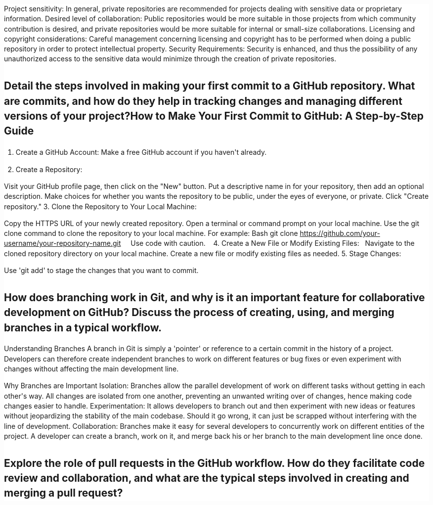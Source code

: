 Project sensitivity: In general, private repositories are recommended for projects dealing with sensitive data or proprietary information.
Desired level of collaboration: Public repositories would be more suitable in those projects from which community contribution is desired, and private repositories would be more suitable for internal or small-size collaborations.
Licensing and copyright considerations: Careful management concerning licensing and copyright has to be performed when doing a public repository in order to protect intellectual property.
Security Requirements: Security is enhanced, and thus the possibility of any unauthorized access to the sensitive data would minimize through the creation of private repositories.
## Detail the steps involved in making your first commit to a GitHub repository. What are commits, and how do they help in tracking changes and managing different versions of your project?How to Make Your First Commit to GitHub: A Step-by-Step Guide
1. Create a GitHub Account: Make a free GitHub account if you haven't already.

2. Create a Repository:

Visit your GitHub profile page, then click on the "New" button.
Put a descriptive name in for your repository, then add an optional description. Make choices for whether you wants the repository to be public, under the eyes of everyone, or private.
Click "Create repository."
3. Clone the Repository to Your Local Machine:

Copy the HTTPS URL of your newly created repository.
Open a terminal or command prompt on your local machine.
Use the git clone command to clone the repository to your local machine. For example:
Bash
git clone https://github.com/your-username/your-repository-name.git  
 
Use code with caution.
 
 4. Create a New File or Modify Existing Files:
 
Navigate to the cloned repository directory on your local machine.
Create a new file or modify existing files as needed.
5. Stage Changes:

Use 'git add' to stage the changes that you want to commit.

## How does branching work in Git, and why is it an important feature for collaborative development on GitHub? Discuss the process of creating, using, and merging branches in a typical workflow.
Understanding Branches
A branch in Git is simply a 'pointer' or reference to a certain commit in the history of a project. Developers can therefore create independent branches to work on different features or bug fixes or even experiment with changes without affecting the main development line.

Why Branches are Important
Isolation: Branches allow the parallel development of work on different tasks without getting in each other's way. All changes are isolated from one another, preventing an unwanted writing over of changes, hence making code changes easier to handle.
Experimentation: It allows developers to branch out and then experiment with new ideas or features without jeopardizing the stability of the main codebase. Should it go wrong, it can just be scrapped without interfering with the line of development.
Collaboration: Branches make it easy for several developers to concurrently work on different entities of the project. A developer can create a branch, work on it, and merge back his or her branch to the main development line once done.
## Explore the role of pull requests in the GitHub workflow. How do they facilitate code review and collaboration, and what are the typical steps involved in creating and merging a pull request?
